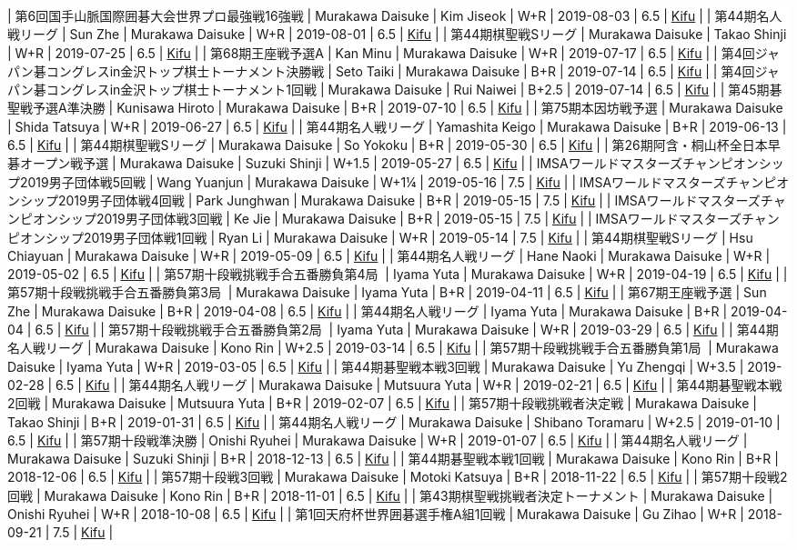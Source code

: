 | 第6回国手山脈国際囲碁大会世界プロ最強戦16強戦 | Murakawa Daisuke | Kim Jiseok | W+R | 2019-08-03 | 6.5 | [Kifu](https://kifudepot.net/kifucontents.php?id=2MvWw32OqJubY3xIuWnyzg%3D%3D) | 
| 第44期名人戦リーグ | Sun Zhe | Murakawa Daisuke | W+R | 2019-08-01 | 6.5 | [Kifu](https://kifudepot.net/kifucontents.php?id=KvE0XfP%2FyAGi1Y%2FMUjlJ%2Bg%3D%3D) | 
| 第44期棋聖戦Sリーグ | Murakawa Daisuke | Takao Shinji | W+R | 2019-07-25 | 6.5 | [Kifu](https://kifudepot.net/kifucontents.php?id=av01AE%2BSQzlBVv7dYOLOcQ%3D%3D) | 
| 第68期王座戦予選A | Kan Minu | Murakawa Daisuke | W+R | 2019-07-17 | 6.5 | [Kifu](https://kifudepot.net/kifucontents.php?id=h03K0MWdJsagXnmqi72Vrw%3D%3D) | 
| 第4回ジャパン碁コングレスin金沢トップ棋士トーナメント決勝戦 | Seto Taiki | Murakawa Daisuke | B+R | 2019-07-14 | 6.5 | [Kifu](https://kifudepot.net/kifucontents.php?id=rz4cro66Xjy5sWhxBNnPSw%3D%3D) | 
| 第4回ジャパン碁コングレスin金沢トップ棋士トーナメント1回戦 | Murakawa Daisuke | Rui Naiwei | B+2.5 | 2019-07-14 | 6.5 | [Kifu](https://kifudepot.net/kifucontents.php?id=zREXYbtPfmVQXk3Nd6U3nA%3D%3D) | 
| 第45期碁聖戦予選A準決勝 | Kunisawa Hiroto | Murakawa Daisuke | B+R | 2019-07-10 | 6.5 | [Kifu](https://kifudepot.net/kifucontents.php?id=jIeNfHqklulbhXwFGi9vTw%3D%3D) | 
| 第75期本因坊戦予選 | Murakawa Daisuke | Shida Tatsuya | W+R | 2019-06-27 | 6.5 | [Kifu](https://kifudepot.net/kifucontents.php?id=d97lFrWLebSdhbFLWfuBvg%3D%3D) | 
| 第44期名人戦リーグ | Yamashita Keigo | Murakawa Daisuke | B+R | 2019-06-13 | 6.5 | [Kifu](https://kifudepot.net/kifucontents.php?id=cxghnTE3p995Fc7SK6Zriw%3D%3D) | 
| 第44期棋聖戦Sリーグ | Murakawa Daisuke | So Yokoku | B+R | 2019-05-30 | 6.5 | [Kifu](https://kifudepot.net/kifucontents.php?id=ghVTLxx4doc4wnemwIbltg%3D%3D) | 
| 第26期阿含・桐山杯全日本早碁オープン戦予選 | Murakawa Daisuke | Suzuki Shinji | W+1.5 | 2019-05-27 | 6.5 | [Kifu](https://kifudepot.net/kifucontents.php?id=1JiQJFONy%2Fp5Ie%2B1vESArQ%3D%3D) | 
| IMSAワールドマスターズチャンピオンシップ2019男子団体戦5回戦 | Wang Yuanjun | Murakawa Daisuke | W+1¼ | 2019-05-16 | 7.5 | [Kifu](https://kifudepot.net/kifucontents.php?id=w6isdQGCrJl5aVcGskRIGQ%3D%3D) | 
| IMSAワールドマスターズチャンピオンシップ2019男子団体戦4回戦 | Park Junghwan | Murakawa Daisuke | B+R | 2019-05-15 | 7.5 | [Kifu](https://kifudepot.net/kifucontents.php?id=EoF6hZ0oN%2FKrRqMFPhxD4g%3D%3D) | 
| IMSAワールドマスターズチャンピオンシップ2019男子団体戦3回戦 | Ke Jie | Murakawa Daisuke | B+R | 2019-05-15 | 7.5 | [Kifu](https://kifudepot.net/kifucontents.php?id=dwlPRxXMOPj7vlqW6ZuweQ%3D%3D) | 
| IMSAワールドマスターズチャンピオンシップ2019男子団体戦1回戦 | Ryan Li | Murakawa Daisuke | W+R | 2019-05-14 | 7.5 | [Kifu](https://kifudepot.net/kifucontents.php?id=EmwK3NZR5XpEkqVAt2jhvA%3D%3D) | 
| 第44期棋聖戦Sリーグ | Hsu Chiayuan | Murakawa Daisuke | W+R | 2019-05-09 | 6.5 | [Kifu](https://kifudepot.net/kifucontents.php?id=fAZ%2Bq9go%2BALvOM7mfyUtRg%3D%3D) | 
| 第44期名人戦リーグ | Hane Naoki | Murakawa Daisuke | W+R | 2019-05-02 | 6.5 | [Kifu](https://kifudepot.net/kifucontents.php?id=hsCCqjmmt6r8T1DnRfNJqQ%3D%3D) | 
| 第57期十段戦挑戦手合五番勝負第4局  | Iyama Yuta | Murakawa Daisuke | W+R | 2019-04-19 | 6.5 | [Kifu](https://kifudepot.net/kifucontents.php?id=Aqy7UrruEgxJVOy8gbqDeg%3D%3D) | 
| 第57期十段戦挑戦手合五番勝負第3局  | Murakawa Daisuke | Iyama Yuta | B+R | 2019-04-11 | 6.5 | [Kifu](https://kifudepot.net/kifucontents.php?id=PAn7MqNtJPEqYajWIEKyIQ%3D%3D) | 
| 第67期王座戦予選 | Sun Zhe | Murakawa Daisuke | B+R | 2019-04-08 | 6.5 | [Kifu](https://kifudepot.net/kifucontents.php?id=QQRJmwaSxsEWcJNOOR2pvw%3D%3D) | 
| 第44期名人戦リーグ | Iyama Yuta | Murakawa Daisuke | B+R | 2019-04-04 | 6.5 | [Kifu](https://kifudepot.net/kifucontents.php?id=OgoXwH6kM80PHEgaMowz2g%3D%3D) | 
| 第57期十段戦挑戦手合五番勝負第2局  | Iyama Yuta | Murakawa Daisuke | W+R | 2019-03-29 | 6.5 | [Kifu](https://kifudepot.net/kifucontents.php?id=6G68tOC7nWuYfHmen29o5g%3D%3D) | 
| 第44期名人戦リーグ | Murakawa Daisuke | Kono Rin | W+2.5 | 2019-03-14 | 6.5 | [Kifu](https://kifudepot.net/kifucontents.php?id=TbZ5kJR%2Be4ff0xcM%2Bkir%2FA%3D%3D) | 
| 第57期十段戦挑戦手合五番勝負第1局  | Murakawa Daisuke | Iyama Yuta | W+R | 2019-03-05 | 6.5 | [Kifu](https://kifudepot.net/kifucontents.php?id=6UyBwk%2FraaNf8Flod%2BxqLg%3D%3D) | 
| 第44期碁聖戦本戦3回戦 | Murakawa Daisuke | Yu Zhengqi | W+3.5 | 2019-02-28 | 6.5 | [Kifu](https://kifudepot.net/kifucontents.php?id=1S%2FhH1xvKjHAF%2BrtIRi8Fg%3D%3D) | 
| 第44期名人戦リーグ | Murakawa Daisuke | Mutsuura Yuta | W+R | 2019-02-21 | 6.5 | [Kifu](https://kifudepot.net/kifucontents.php?id=4Sn2LoQRtUejrM5HgsIpgw%3D%3D) | 
| 第44期碁聖戦本戦2回戦 | Murakawa Daisuke | Mutsuura Yuta | B+R | 2019-02-07 | 6.5 | [Kifu](https://kifudepot.net/kifucontents.php?id=kSG%2Fj9qLMWdKBig%2FJyejrg%3D%3D) | 
| 第57期十段戦挑戦者決定戦 | Murakawa Daisuke | Takao Shinji | B+R | 2019-01-31 | 6.5 | [Kifu](https://kifudepot.net/kifucontents.php?id=qtZDR0IPfAMlzqdQBt1gjA%3D%3D) | 
| 第44期名人戦リーグ | Murakawa Daisuke | Shibano Toramaru | W+2.5 | 2019-01-10 | 6.5 | [Kifu](https://kifudepot.net/kifucontents.php?id=FsaNm%2F5gG9A4TMdzAbnaxQ%3D%3D) | 
| 第57期十段戦準決勝 | Onishi Ryuhei | Murakawa Daisuke | W+R | 2019-01-07 | 6.5 | [Kifu](https://kifudepot.net/kifucontents.php?id=YG%2BvpzFyuvuhjEJ8zAwfzw%3D%3D) | 
| 第44期名人戦リーグ | Murakawa Daisuke | Suzuki Shinji | B+R | 2018-12-13 | 6.5 | [Kifu](https://kifudepot.net/kifucontents.php?id=MXhjqo0vYUIZrtpEuwSg9g%3D%3D) | 
| 第44期碁聖戦本戦1回戦 | Murakawa Daisuke | Kono Rin | B+R | 2018-12-06 | 6.5 | [Kifu](https://kifudepot.net/kifucontents.php?id=RBIslVrLOrN3LfZseoFhdg%3D%3D) | 
| 第57期十段戦3回戦 | Murakawa Daisuke | Motoki Katsuya | B+R | 2018-11-22 | 6.5 | [Kifu](https://kifudepot.net/kifucontents.php?id=S2tdPzdsZDo9ww7fuZ%2FISQ%3D%3D) | 
| 第57期十段戦2回戦 | Murakawa Daisuke | Kono Rin | B+R | 2018-11-01 | 6.5 | [Kifu](https://kifudepot.net/kifucontents.php?id=1ftTJFMe6%2FBkexV3KuXeKg%3D%3D) | 
| 第43期棋聖戦挑戦者決定トーナメント | Murakawa Daisuke | Onishi Ryuhei | W+R | 2018-10-08 | 6.5 | [Kifu](https://kifudepot.net/kifucontents.php?id=PeSy3fHUi5HcotPY4sxkvA%3D%3D) | 
| 第1回天府杯世界囲碁選手権A組1回戦 | Murakawa Daisuke | Gu Zihao | W+R | 2018-09-21 | 7.5 | [Kifu](https://kifudepot.net/kifucontents.php?id=rr7GTK0eW4xffhCqkWR5Sw%3D%3D) | 